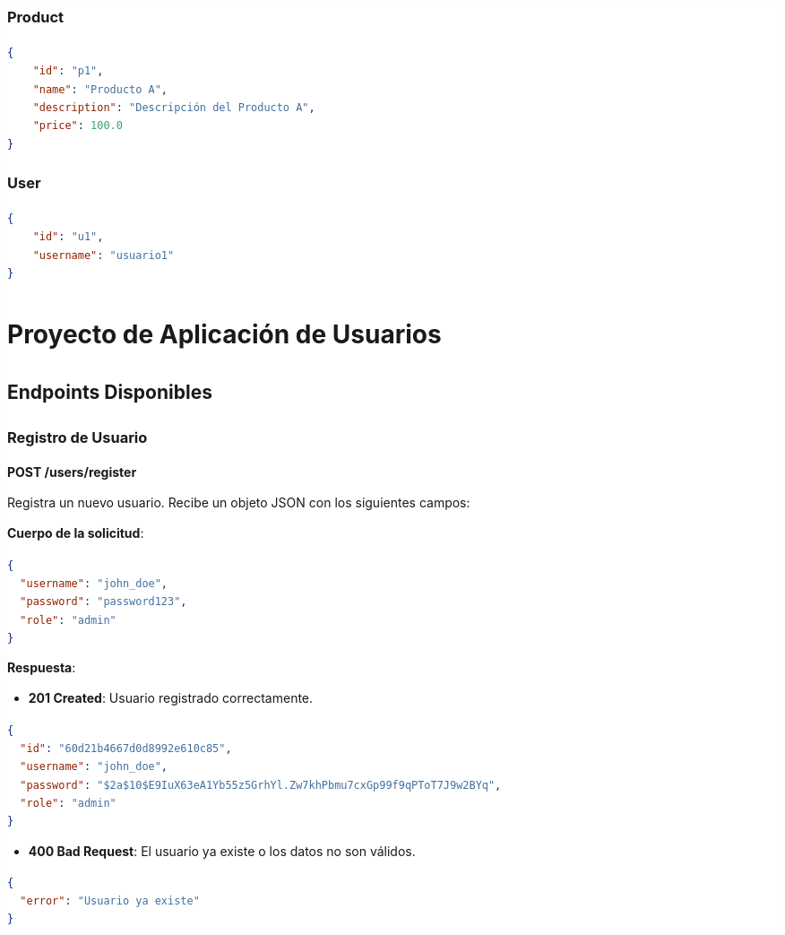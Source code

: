 ### Product
```json
{
    "id": "p1",
    "name": "Producto A",
    "description": "Descripción del Producto A",
    "price": 100.0
}
```

### User
```json
{
    "id": "u1",
    "username": "usuario1"
}
```

# Proyecto de Aplicación de Usuarios

## Endpoints Disponibles

### Registro de Usuario

**POST /users/register**

Registra un nuevo usuario. Recibe un objeto JSON con los siguientes campos:

**Cuerpo de la solicitud**:

```json
{
  "username": "john_doe",
  "password": "password123",
  "role": "admin"
}
```

**Respuesta**:

- **201 Created**: Usuario registrado correctamente.

```json
{
  "id": "60d21b4667d0d8992e610c85",
  "username": "john_doe",
  "password": "$2a$10$E9IuX63eA1Yb55z5GrhYl.Zw7khPbmu7cxGp99f9qPToT7J9w2BYq", 
  "role": "admin"
}
```

- **400 Bad Request**: El usuario ya existe o los datos no son válidos.

```json
{
  "error": "Usuario ya existe"
}
```

